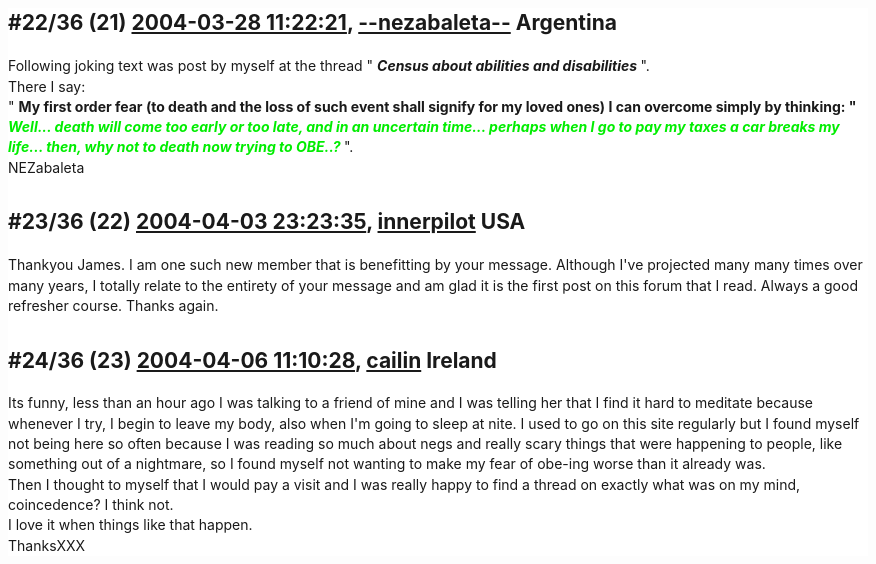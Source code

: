## \#22/36 (21) [2004-03-28 11:22:21](https://www.astralpulse.com/forums/index.php?msg=87124), [__--nezabaleta--__](https://www.astralpulse.com/forums/profile/?u=1138) Argentina ##
<section>
Following joking text was post by myself at the thread "
<i>
 <b>
  Census about abilities and disabilities
 </b>
</i>
".
<br>
There I say:
<br>
"
<b>
 My first order fear (to death and the loss of such event shall signify for my loved ones) I can overcome simply by thinking: "
 <font color='"red"'>
  <i>
   Well... death will come too early or too late, and in an uncertain time... perhaps when I go to pay my taxes a car breaks my life... then, why not to death now trying to OBE..?
  </i>
 </font>
</b>
".
<br>
NEZabaleta
<br>
</section>

## \#23/36 (22) [2004-04-03 23:23:35](https://www.astralpulse.com/forums/index.php?msg=88086), [innerpilot](https://www.astralpulse.com/forums/profile/?u=5335) USA ##
<section>
Thankyou James. I am one such new member that is benefitting by your message. Although I've projected many many times over many years, I totally relate to the entirety of your message and am glad it is the first post on this forum that I read. Always a good refresher course. Thanks again.
</section>

## \#24/36 (23) [2004-04-06 11:10:28](https://www.astralpulse.com/forums/index.php?msg=88441), [cailin](https://www.astralpulse.com/forums/profile/?u=3588) Ireland ##
<section>
Its funny, less than an hour ago I was talking to a friend of mine and I was telling her that I find it hard to meditate because whenever I try, I begin to leave my body, also when I'm going to sleep at nite. I used to go on this site regularly but I found myself not being here so often because I was reading so much about negs and really scary things that were happening to people, like something out of a nightmare, so I found myself not wanting to make my fear of obe-ing worse than it already was.
<br>
Then I thought to myself that I would pay a visit and I was really happy to find a thread on exactly what was on my mind, coincedence? I think not.
<br>
I love it when things like that happen.
<br>
ThanksXXX
</section>
